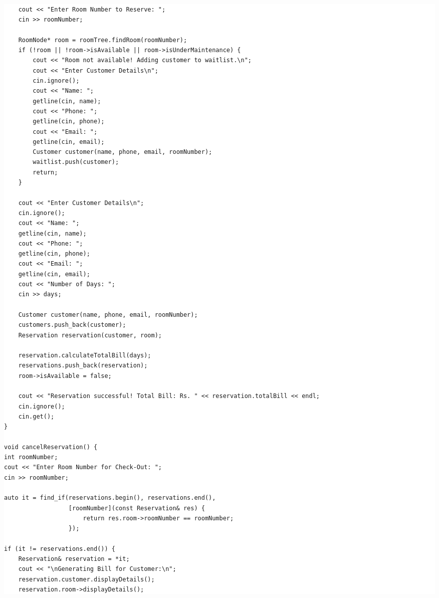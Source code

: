         cout << "Enter Room Number to Reserve: ";
        cin >> roomNumber;

        RoomNode* room = roomTree.findRoom(roomNumber);
        if (!room || !room->isAvailable || room->isUnderMaintenance) {
            cout << "Room not available! Adding customer to waitlist.\n";
            cout << "Enter Customer Details\n";
            cin.ignore();
            cout << "Name: ";
            getline(cin, name);
            cout << "Phone: ";
            getline(cin, phone);
            cout << "Email: ";
            getline(cin, email);
            Customer customer(name, phone, email, roomNumber);
            waitlist.push(customer);
            return;
        }

        cout << "Enter Customer Details\n";
        cin.ignore();
        cout << "Name: ";
        getline(cin, name);
        cout << "Phone: ";
        getline(cin, phone);
        cout << "Email: ";
        getline(cin, email);
        cout << "Number of Days: ";
        cin >> days;

        Customer customer(name, phone, email, roomNumber);
        customers.push_back(customer);
        Reservation reservation(customer, room);

        reservation.calculateTotalBill(days);
        reservations.push_back(reservation);
        room->isAvailable = false;

        cout << "Reservation successful! Total Bill: Rs. " << reservation.totalBill << endl;
        cin.ignore();
        cin.get();
    }

    void cancelReservation() {
    int roomNumber;
    cout << "Enter Room Number for Check-Out: ";
    cin >> roomNumber;

    auto it = find_if(reservations.begin(), reservations.end(),
                      [roomNumber](const Reservation& res) {
                          return res.room->roomNumber == roomNumber;
                      });

    if (it != reservations.end()) {
        Reservation& reservation = *it;
        cout << "\nGenerating Bill for Customer:\n";
        reservation.customer.displayDetails();
        reservation.room->displayDetails();
